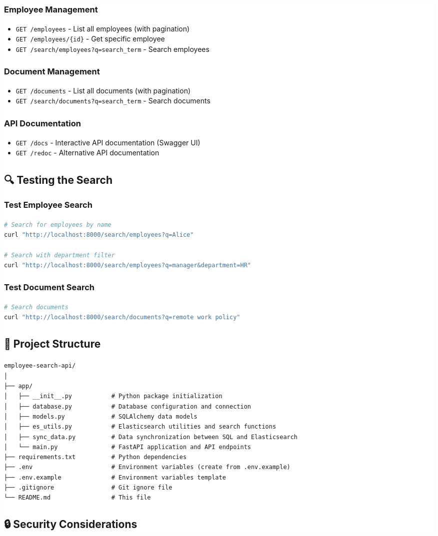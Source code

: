 ### Employee Management
- `GET /employees` - List all employees (with pagination)
- `GET /employees/{id}` - Get specific employee
- `GET /search/employees?q=search_term` - Search employees

### Document Management
- `GET /documents` - List all documents (with pagination)
- `GET /search/documents?q=search_term` - Search documents

### API Documentation
- `GET /docs` - Interactive API documentation (Swagger UI)
- `GET /redoc` - Alternative API documentation

## 🔍 Testing the Search

### Test Employee Search
```bash
# Search for employees by name
curl "http://localhost:8000/search/employees?q=Alice"

# Search with department filter
curl "http://localhost:8000/search/employees?q=manager&department=HR"
```

### Test Document Search
```bash
# Search documents
curl "http://localhost:8000/search/documents?q=remote work policy"
```

## 📁 Project Structure

```
employee-search-api/
│
├── app/
│   ├── __init__.py           # Python package initialization
│   ├── database.py           # Database configuration and connection
│   ├── models.py             # SQLAlchemy data models
│   ├── es_utils.py           # Elasticsearch utilities and search functions
│   ├── sync_data.py          # Data synchronization between SQL and Elasticsearch
│   └── main.py               # FastAPI application and API endpoints
├── requirements.txt          # Python dependencies
├── .env                      # Environment variables (create from .env.example)
├── .env.example              # Environment variables template
├── .gitignore                # Git ignore file
└── README.md                 # This file
```

## 🔒 Security Considerations
